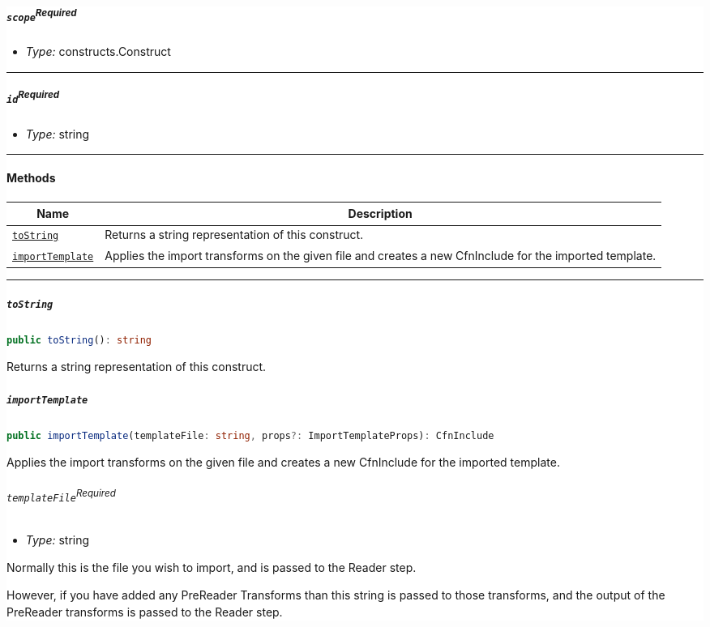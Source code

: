 
##### `scope`<sup>Required</sup> <a name="scope" id="@michanto/cdk-orchestration.cloudformation_include.BaseTemplateImporter.Initializer.parameter.scope"></a>

- *Type:* constructs.Construct

---

##### `id`<sup>Required</sup> <a name="id" id="@michanto/cdk-orchestration.cloudformation_include.BaseTemplateImporter.Initializer.parameter.id"></a>

- *Type:* string

---

#### Methods <a name="Methods" id="Methods"></a>

| **Name** | **Description** |
| --- | --- |
| <code><a href="#@michanto/cdk-orchestration.cloudformation_include.BaseTemplateImporter.toString">toString</a></code> | Returns a string representation of this construct. |
| <code><a href="#@michanto/cdk-orchestration.cloudformation_include.BaseTemplateImporter.importTemplate">importTemplate</a></code> | Applies the import transforms on the given file and creates a new CfnInclude for the imported template. |

---

##### `toString` <a name="toString" id="@michanto/cdk-orchestration.cloudformation_include.BaseTemplateImporter.toString"></a>

```typescript
public toString(): string
```

Returns a string representation of this construct.

##### `importTemplate` <a name="importTemplate" id="@michanto/cdk-orchestration.cloudformation_include.BaseTemplateImporter.importTemplate"></a>

```typescript
public importTemplate(templateFile: string, props?: ImportTemplateProps): CfnInclude
```

Applies the import transforms on the given file and creates a new CfnInclude for the imported template.

###### `templateFile`<sup>Required</sup> <a name="templateFile" id="@michanto/cdk-orchestration.cloudformation_include.BaseTemplateImporter.importTemplate.parameter.templateFile"></a>

- *Type:* string

Normally this is the file you wish to import, and is passed to the Reader step.

However, if you have added any PreReader Transforms than this string is passed to those transforms,
and the output of the PreReader transforms is passed to the Reader step.
